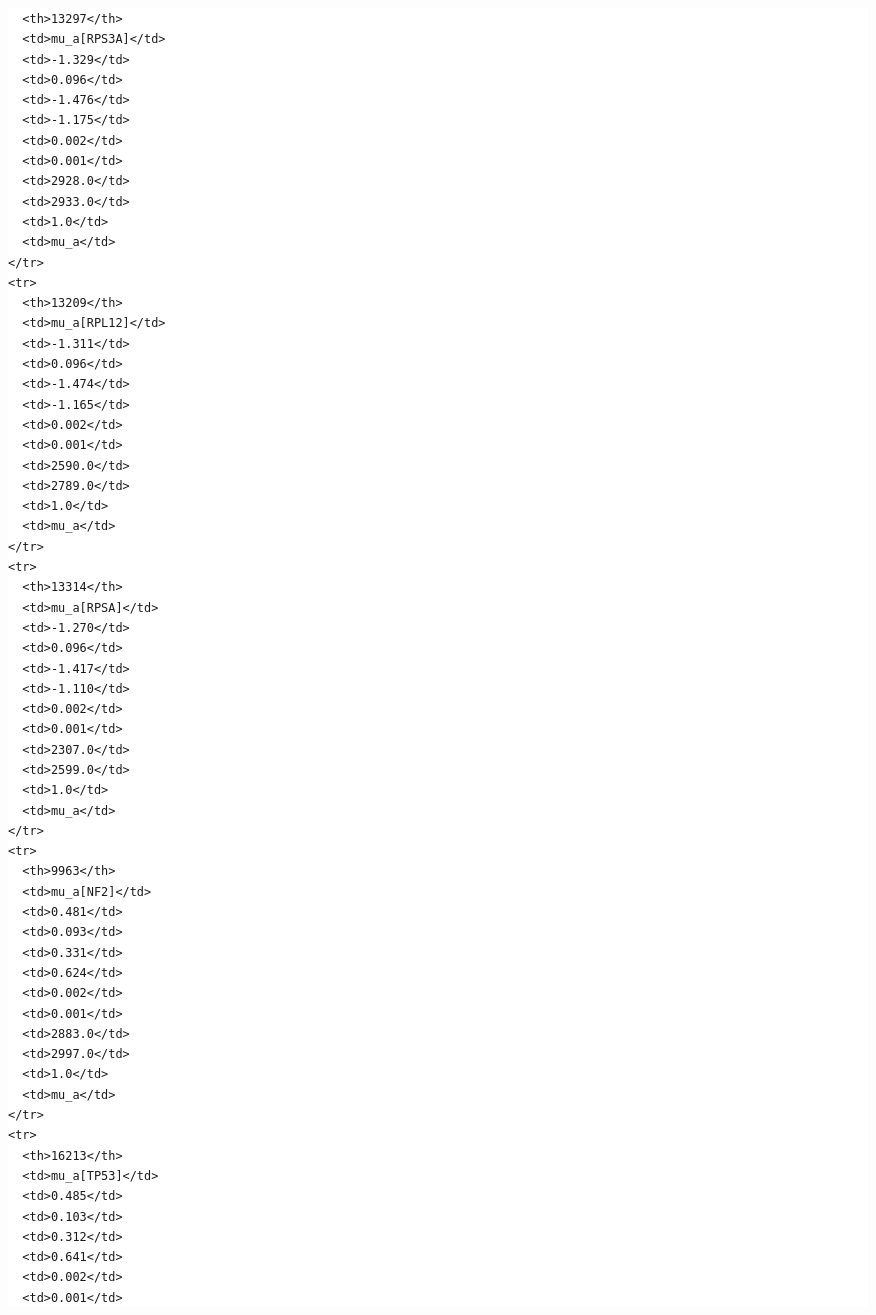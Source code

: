       <th>13297</th>
      <td>mu_a[RPS3A]</td>
      <td>-1.329</td>
      <td>0.096</td>
      <td>-1.476</td>
      <td>-1.175</td>
      <td>0.002</td>
      <td>0.001</td>
      <td>2928.0</td>
      <td>2933.0</td>
      <td>1.0</td>
      <td>mu_a</td>
    </tr>
    <tr>
      <th>13209</th>
      <td>mu_a[RPL12]</td>
      <td>-1.311</td>
      <td>0.096</td>
      <td>-1.474</td>
      <td>-1.165</td>
      <td>0.002</td>
      <td>0.001</td>
      <td>2590.0</td>
      <td>2789.0</td>
      <td>1.0</td>
      <td>mu_a</td>
    </tr>
    <tr>
      <th>13314</th>
      <td>mu_a[RPSA]</td>
      <td>-1.270</td>
      <td>0.096</td>
      <td>-1.417</td>
      <td>-1.110</td>
      <td>0.002</td>
      <td>0.001</td>
      <td>2307.0</td>
      <td>2599.0</td>
      <td>1.0</td>
      <td>mu_a</td>
    </tr>
    <tr>
      <th>9963</th>
      <td>mu_a[NF2]</td>
      <td>0.481</td>
      <td>0.093</td>
      <td>0.331</td>
      <td>0.624</td>
      <td>0.002</td>
      <td>0.001</td>
      <td>2883.0</td>
      <td>2997.0</td>
      <td>1.0</td>
      <td>mu_a</td>
    </tr>
    <tr>
      <th>16213</th>
      <td>mu_a[TP53]</td>
      <td>0.485</td>
      <td>0.103</td>
      <td>0.312</td>
      <td>0.641</td>
      <td>0.002</td>
      <td>0.001</td>